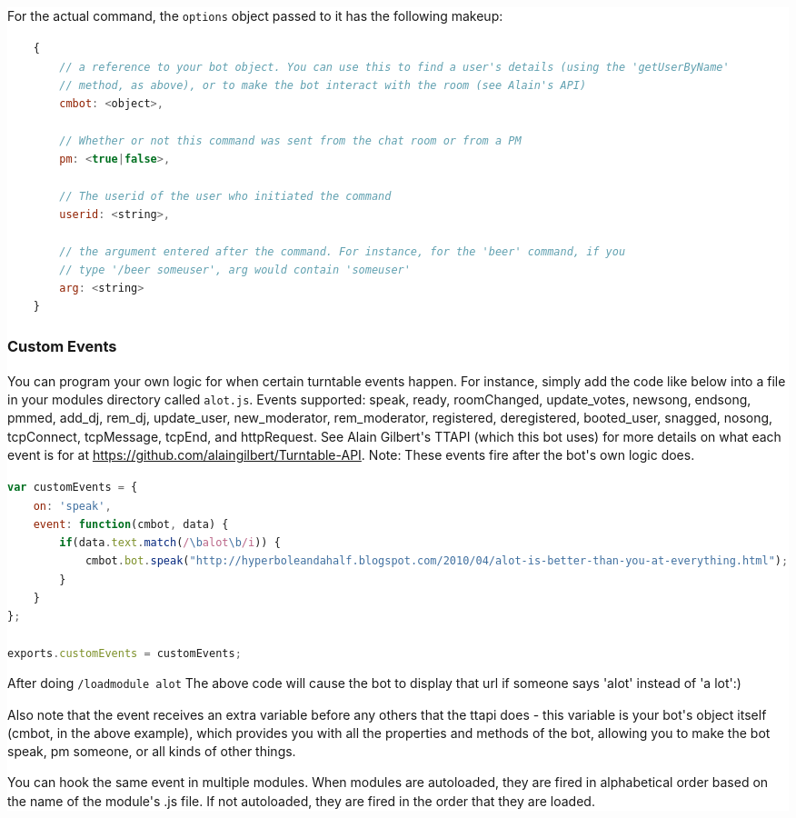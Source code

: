 For the actual command, the `options` object passed to it has the following makeup:
```javascript
	{
		// a reference to your bot object. You can use this to find a user's details (using the 'getUserByName' 
		// method, as above), or to make the bot interact with the room (see Alain's API)
		cmbot: <object>,
		
		// Whether or not this command was sent from the chat room or from a PM
		pm: <true|false>,  
		
		// The userid of the user who initiated the command
		userid: <string>, 
		
		// the argument entered after the command. For instance, for the 'beer' command, if you 
		// type '/beer someuser', arg would contain 'someuser'
		arg: <string> 
	}
```

### Custom Events

You can program your own logic for when certain turntable events happen. For instance, simply add the code like below into a file in your modules directory called `alot.js`.
Events supported: speak, ready, roomChanged, update_votes, newsong, endsong, pmmed, add_dj, rem_dj, update_user, new_moderator, rem_moderator, registered, deregistered, booted_user, snagged, nosong, tcpConnect, tcpMessage, tcpEnd, and httpRequest.
See Alain Gilbert's TTAPI (which this bot uses) for more details on what each event is for at https://github.com/alaingilbert/Turntable-API.
Note: These events fire after the bot's own logic does.

```javascript
var customEvents = {
	on: 'speak',
	event: function(cmbot, data) {
		if(data.text.match(/\balot\b/i)) {
			cmbot.bot.speak("http://hyperboleandahalf.blogspot.com/2010/04/alot-is-better-than-you-at-everything.html");
		}
	}
};

exports.customEvents = customEvents;
```

After doing `/loadmodule alot` The above code will cause the bot to display that url if someone says 'alot' instead of 'a lot':)

Also note that the event receives an extra variable before any others that the ttapi does - this variable is your bot's object itself (cmbot, in the above example), which provides you with all the properties and methods of the bot, allowing you to make the bot speak, pm someone, or all kinds of other things.

You can hook the same event in multiple modules. When modules are autoloaded, they are fired in alphabetical order based on the name of the module's .js file. If not autoloaded, they are fired in the order that they are loaded.
